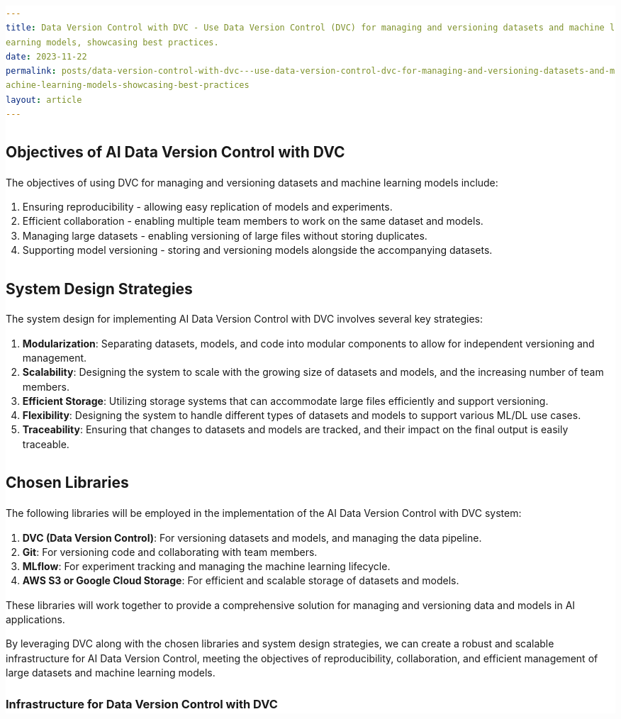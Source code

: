 ```yaml
---
title: Data Version Control with DVC - Use Data Version Control (DVC) for managing and versioning datasets and machine learning models, showcasing best practices.
date: 2023-11-22
permalink: posts/data-version-control-with-dvc---use-data-version-control-dvc-for-managing-and-versioning-datasets-and-machine-learning-models-showcasing-best-practices
layout: article
---
```


## Objectives of AI Data Version Control with DVC
The objectives of using DVC for managing and versioning datasets and machine learning models include:
1. Ensuring reproducibility - allowing easy replication of models and experiments.
2. Efficient collaboration - enabling multiple team members to work on the same dataset and models.
3. Managing large datasets - enabling versioning of large files without storing duplicates.
4. Supporting model versioning - storing and versioning models alongside the accompanying datasets.

## System Design Strategies
The system design for implementing AI Data Version Control with DVC involves several key strategies:
1. **Modularization**: Separating datasets, models, and code into modular components to allow for independent versioning and management.
2. **Scalability**: Designing the system to scale with the growing size of datasets and models, and the increasing number of team members.
3. **Efficient Storage**: Utilizing storage systems that can accommodate large files efficiently and support versioning.
4. **Flexibility**: Designing the system to handle different types of datasets and models to support various ML/DL use cases.
5. **Traceability**: Ensuring that changes to datasets and models are tracked, and their impact on the final output is easily traceable.

## Chosen Libraries
The following libraries will be employed in the implementation of the AI Data Version Control with DVC system:
1. **DVC (Data Version Control)**: For versioning datasets and models, and managing the data pipeline.
2. **Git**: For versioning code and collaborating with team members.
3. **MLflow**: For experiment tracking and managing the machine learning lifecycle.
4. **AWS S3 or Google Cloud Storage**: For efficient and scalable storage of datasets and models.

These libraries will work together to provide a comprehensive solution for managing and versioning data and models in AI applications.

By leveraging DVC along with the chosen libraries and system design strategies, we can create a robust and scalable infrastructure for AI Data Version Control, meeting the objectives of reproducibility, collaboration, and efficient management of large datasets and machine learning models.

### Infrastructure for Data Version Control with DVC
